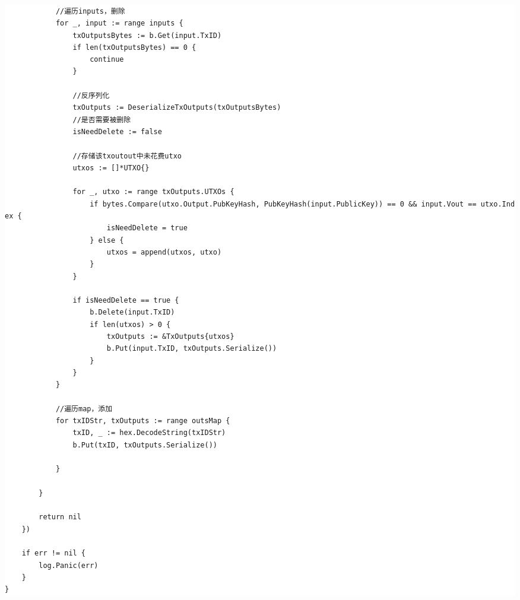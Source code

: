 ```
			//遍历inputs，删除
			for _, input := range inputs {
				txOutputsBytes := b.Get(input.TxID)
				if len(txOutputsBytes) == 0 {
					continue
				}

				//反序列化
				txOutputs := DeserializeTxOutputs(txOutputsBytes)
				//是否需要被删除
				isNeedDelete := false

				//存储该txoutout中未花费utxo
				utxos := []*UTXO{}

				for _, utxo := range txOutputs.UTXOs {
					if bytes.Compare(utxo.Output.PubKeyHash, PubKeyHash(input.PublicKey)) == 0 && input.Vout == utxo.Index {
						isNeedDelete = true
					} else {
						utxos = append(utxos, utxo)
					}
				}

				if isNeedDelete == true {
					b.Delete(input.TxID)
					if len(utxos) > 0 {
						txOutputs := &TxOutputs{utxos}
						b.Put(input.TxID, txOutputs.Serialize())
					}
				}
			}

			//遍历map，添加
			for txIDStr, txOutputs := range outsMap {
				txID, _ := hex.DecodeString(txIDStr)
				b.Put(txID, txOutputs.Serialize())

			}

		}

		return nil
	})

	if err != nil {
		log.Panic(err)
	}
}
```
